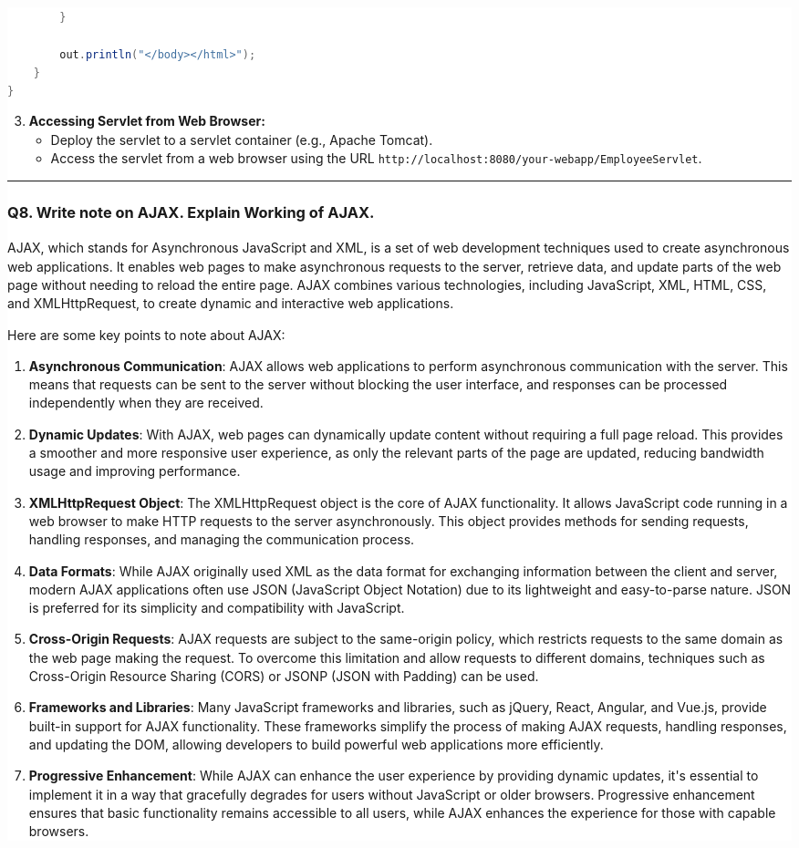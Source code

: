 ```java
        }

        out.println("</body></html>");
    }
}
```

3. **Accessing Servlet from Web Browser:**
   - Deploy the servlet to a servlet container (e.g., Apache Tomcat).
   - Access the servlet from a web browser using the URL `http://localhost:8080/your-webapp/EmployeeServlet`.

---
### Q8. Write note on AJAX. Explain Working of AJAX.

AJAX, which stands for Asynchronous JavaScript and XML, is a set of web development techniques used to create asynchronous web applications. It enables web pages to make asynchronous requests to the server, retrieve data, and update parts of the web page without needing to reload the entire page. AJAX combines various technologies, including JavaScript, XML, HTML, CSS, and XMLHttpRequest, to create dynamic and interactive web applications.

Here are some key points to note about AJAX:

1. **Asynchronous Communication**: AJAX allows web applications to perform asynchronous communication with the server. This means that requests can be sent to the server without blocking the user interface, and responses can be processed independently when they are received.

2. **Dynamic Updates**: With AJAX, web pages can dynamically update content without requiring a full page reload. This provides a smoother and more responsive user experience, as only the relevant parts of the page are updated, reducing bandwidth usage and improving performance.

3. **XMLHttpRequest Object**: The XMLHttpRequest object is the core of AJAX functionality. It allows JavaScript code running in a web browser to make HTTP requests to the server asynchronously. This object provides methods for sending requests, handling responses, and managing the communication process.

4. **Data Formats**: While AJAX originally used XML as the data format for exchanging information between the client and server, modern AJAX applications often use JSON (JavaScript Object Notation) due to its lightweight and easy-to-parse nature. JSON is preferred for its simplicity and compatibility with JavaScript.

5. **Cross-Origin Requests**: AJAX requests are subject to the same-origin policy, which restricts requests to the same domain as the web page making the request. To overcome this limitation and allow requests to different domains, techniques such as Cross-Origin Resource Sharing (CORS) or JSONP (JSON with Padding) can be used.

6. **Frameworks and Libraries**: Many JavaScript frameworks and libraries, such as jQuery, React, Angular, and Vue.js, provide built-in support for AJAX functionality. These frameworks simplify the process of making AJAX requests, handling responses, and updating the DOM, allowing developers to build powerful web applications more efficiently.

7. **Progressive Enhancement**: While AJAX can enhance the user experience by providing dynamic updates, it's essential to implement it in a way that gracefully degrades for users without JavaScript or older browsers. Progressive enhancement ensures that basic functionality remains accessible to all users, while AJAX enhances the experience for those with capable browsers.
